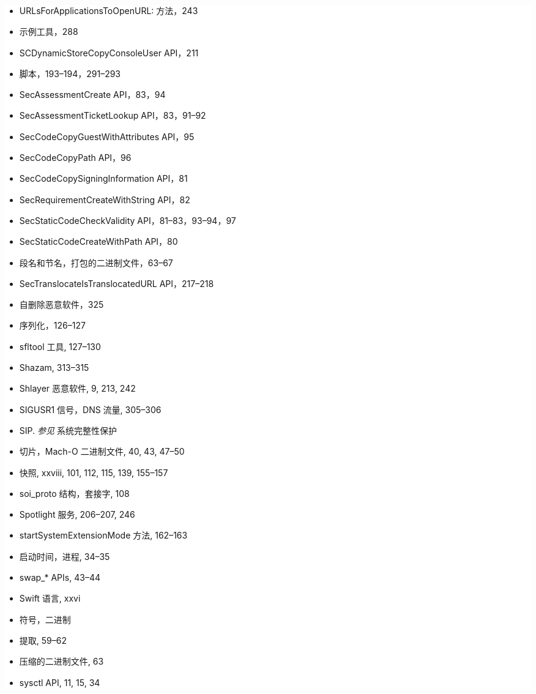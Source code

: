+   URLsForApplicationsToOpenURL: 方法，243

+   示例工具，288

+   SCDynamicStoreCopyConsoleUser API，211

+   脚本，193–194，291–293

+   SecAssessmentCreate API，83，94

+   SecAssessmentTicketLookup API，83，91–92

+   SecCodeCopyGuestWithAttributes API，95

+   SecCodeCopyPath API，96

+   SecCodeCopySigningInformation API，81

+   SecRequirementCreateWithString API，82

+   SecStaticCodeCheckValidity API，81–83，93–94，97

+   SecStaticCodeCreateWithPath API，80

+   段名和节名，打包的二进制文件，63–67

+   SecTranslocateIsTranslocatedURL API，217–218

+   自删除恶意软件，325

+   序列化，126–127

+   sfltool 工具, 127–130

+   Shazam, 313–315

+   Shlayer 恶意软件, 9, 213, 242

+   SIGUSR1 信号，DNS 流量, 305–306

+   SIP. *参见* 系统完整性保护

+   切片，Mach-O 二进制文件, 40, 43, 47–50

+   快照, xxviii, 101, 112, 115, 139, 155–157

+   soi_proto 结构，套接字, 108

+   Spotlight 服务, 206–207, 246

+   startSystemExtensionMode 方法, 162–163

+   启动时间，进程, 34–35

+   swap_* APIs, 43–44

+   Swift 语言, xxvi

+   符号，二进制

+   提取, 59–62

+   压缩的二进制文件, 63

+   sysctl API, 11, 15, 34
